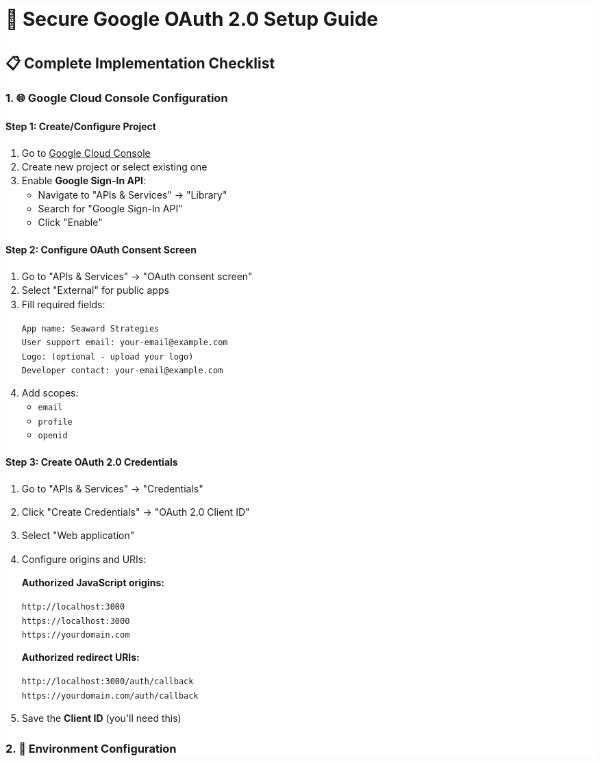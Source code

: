 # 🔐 Secure Google OAuth 2.0 Setup Guide

## 📋 Complete Implementation Checklist

### 1. 🌐 Google Cloud Console Configuration

#### Step 1: Create/Configure Project
1. Go to [Google Cloud Console](https://console.cloud.google.com/)
2. Create new project or select existing one
3. Enable **Google Sign-In API**:
   - Navigate to "APIs & Services" → "Library"
   - Search for "Google Sign-In API"
   - Click "Enable"

#### Step 2: Configure OAuth Consent Screen
1. Go to "APIs & Services" → "OAuth consent screen"
2. Select "External" for public apps
3. Fill required fields:
   ```
   App name: Seaward Strategies
   User support email: your-email@example.com
   Logo: (optional - upload your logo)
   Developer contact: your-email@example.com
   ```
4. Add scopes:
   - `email`
   - `profile`
   - `openid`

#### Step 3: Create OAuth 2.0 Credentials
1. Go to "APIs & Services" → "Credentials"
2. Click "Create Credentials" → "OAuth 2.0 Client ID"
3. Select "Web application"
4. Configure origins and URIs:

   **Authorized JavaScript origins:**
   ```
   http://localhost:3000
   https://localhost:3000
   https://yourdomain.com
   ```

   **Authorized redirect URIs:**
   ```
   http://localhost:3000/auth/callback
   https://yourdomain.com/auth/callback
   ```

5. Save the **Client ID** (you'll need this)

### 2. 🔧 Environment Configuration
